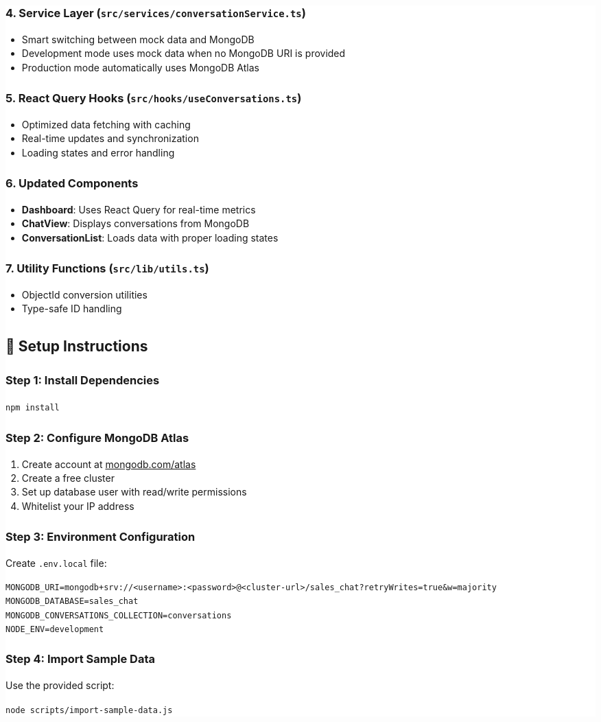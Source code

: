 ### 4. **Service Layer** (`src/services/conversationService.ts`)
- Smart switching between mock data and MongoDB
- Development mode uses mock data when no MongoDB URI is provided
- Production mode automatically uses MongoDB Atlas

### 5. **React Query Hooks** (`src/hooks/useConversations.ts`)
- Optimized data fetching with caching
- Real-time updates and synchronization
- Loading states and error handling

### 6. **Updated Components**
- **Dashboard**: Uses React Query for real-time metrics
- **ChatView**: Displays conversations from MongoDB
- **ConversationList**: Loads data with proper loading states

### 7. **Utility Functions** (`src/lib/utils.ts`)
- ObjectId conversion utilities
- Type-safe ID handling

## 🚀 Setup Instructions

### Step 1: Install Dependencies
```bash
npm install
```

### Step 2: Configure MongoDB Atlas
1. Create account at [mongodb.com/atlas](https://mongodb.com/atlas)
2. Create a free cluster
3. Set up database user with read/write permissions
4. Whitelist your IP address

### Step 3: Environment Configuration
Create `.env.local` file:
```env
MONGODB_URI=mongodb+srv://<username>:<password>@<cluster-url>/sales_chat?retryWrites=true&w=majority
MONGODB_DATABASE=sales_chat
MONGODB_CONVERSATIONS_COLLECTION=conversations
NODE_ENV=development
```

### Step 4: Import Sample Data
Use the provided script:
```bash
node scripts/import-sample-data.js
```
